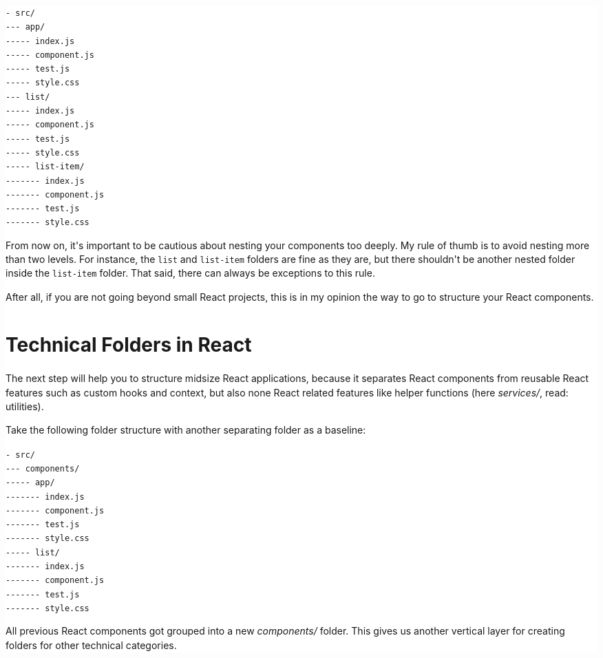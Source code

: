 ```text{12-16}
- src/
--- app/
----- index.js
----- component.js
----- test.js
----- style.css
--- list/
----- index.js
----- component.js
----- test.js
----- style.css
----- list-item/
------- index.js
------- component.js
------- test.js
------- style.css
```

From now on, it's important to be cautious about nesting your components too deeply. My rule of thumb is to avoid nesting more than two levels. For instance, the `list` and `list-item` folders are fine as they are, but there shouldn't be another nested folder inside the `list-item` folder. That said, there can always be exceptions to this rule.

<ReadMore label="Learn more about Libraries in React" link="/react-libraries/" />

After all, if you are not going beyond small React projects, this is in my opinion the way to go to structure your React components.

# Technical Folders in React

The next step will help you to structure midsize React applications, because it separates React components from reusable React features such as custom hooks and context, but also none React related features like helper functions (here *services/*, read: utilities).

Take the following folder structure with another separating folder as a baseline:

```text{2}
- src/
--- components/
----- app/
------- index.js
------- component.js
------- test.js
------- style.css
----- list/
------- index.js
------- component.js
------- test.js
------- style.css
```

All previous React components got grouped into a new *components/* folder. This gives us another vertical layer for creating folders for other technical categories.
